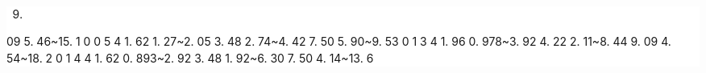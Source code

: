 9.
09
5.
46~15.
1
0
0
5
4
1.
62
1.
27~2.
05
3.
48
2.
74~4.
42
7.
50
5.
90~9.
53
0
1
3
4
1.
96
0.
978~3.
92
4.
22
2.
11~8.
44
9.
09
4.
54~18.
2
0
1
4
4
1.
62
0.
893~2.
92
3.
48
1.
92~6.
30
7.
50
4.
14~13.
6
